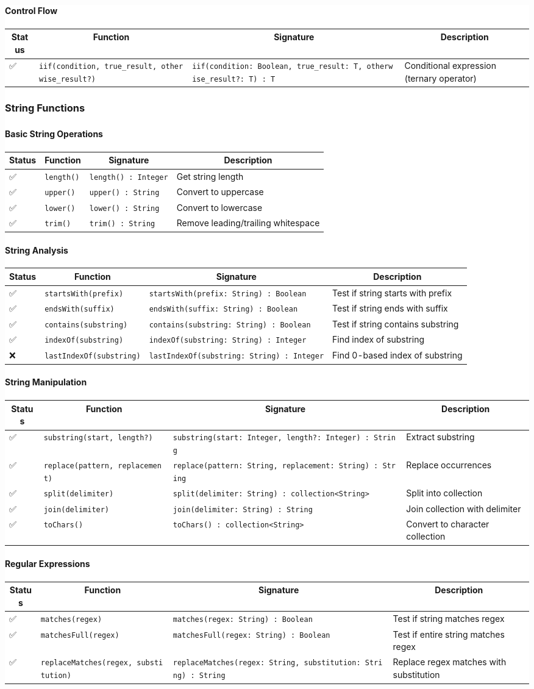#### Control Flow
| Status | Function | Signature | Description |
|--------|----------|-----------|-------------|
| ✅ | `iif(condition, true_result, otherwise_result?)` | `iif(condition: Boolean, true_result: T, otherwise_result?: T) : T` | Conditional expression (ternary operator) |

### String Functions

#### Basic String Operations
| Status | Function | Signature | Description |
|--------|----------|-----------|-------------|
| ✅ | `length()` | `length() : Integer` | Get string length |
| ✅ | `upper()` | `upper() : String` | Convert to uppercase |
| ✅ | `lower()` | `lower() : String` | Convert to lowercase |
| ✅ | `trim()` | `trim() : String` | Remove leading/trailing whitespace |

#### String Analysis
| Status | Function | Signature | Description |
|--------|----------|-----------|-------------|
| ✅ | `startsWith(prefix)` | `startsWith(prefix: String) : Boolean` | Test if string starts with prefix |
| ✅ | `endsWith(suffix)` | `endsWith(suffix: String) : Boolean` | Test if string ends with suffix |
| ✅ | `contains(substring)` | `contains(substring: String) : Boolean` | Test if string contains substring |
| ✅ | `indexOf(substring)` | `indexOf(substring: String) : Integer` | Find index of substring |
| ❌ | `lastIndexOf(substring)` | `lastIndexOf(substring: String) : Integer` | Find 0-based index of substring |

#### String Manipulation
| Status | Function | Signature | Description |
|--------|----------|-----------|-------------|
| ✅ | `substring(start, length?)` | `substring(start: Integer, length?: Integer) : String` | Extract substring |
| ✅ | `replace(pattern, replacement)` | `replace(pattern: String, replacement: String) : String` | Replace occurrences |
| ✅ | `split(delimiter)` | `split(delimiter: String) : collection<String>` | Split into collection |
| ✅ | `join(delimiter)` | `join(delimiter: String) : String` | Join collection with delimiter |
| ✅ | `toChars()` | `toChars() : collection<String>` | Convert to character collection |

#### Regular Expressions
| Status | Function | Signature | Description |
|--------|----------|-----------|-------------|
| ✅ | `matches(regex)` | `matches(regex: String) : Boolean` | Test if string matches regex |
| ✅ | `matchesFull(regex)` | `matchesFull(regex: String) : Boolean` | Test if entire string matches regex |
| ✅ | `replaceMatches(regex, substitution)` | `replaceMatches(regex: String, substitution: String) : String` | Replace regex matches with substitution |
